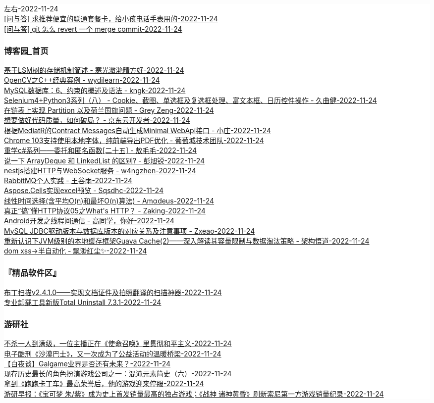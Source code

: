 左右-2022-11-24</a><br/><a target=_blank rel=nofollow href="https://www.v2ex.com/t/897689#reply1" >[问与答] 求推荐便宜的联通套餐卡，给小孩电话手表用的-2022-11-24</a><br/><a target=_blank rel=nofollow href="https://www.v2ex.com/t/897687#reply1" >[问与答] git 怎么 revert 一个 merge commit-2022-11-24</a><br/>





###  博客园_首页

<a target=_blank rel=nofollow href="https://www.cnblogs.com/hgly1999/p/16923946.html" >基于LSM树的存储机制简述 - 寒光潋滟晴方好-2022-11-24</a><br/><a target=_blank rel=nofollow href="https://www.cnblogs.com/wydilearn/p/16923604.html" >OpenCV之C++经典案例 - wydilearn-2022-11-24</a><br/><a target=_blank rel=nofollow href="https://www.cnblogs.com/kangssssh/p/16923380.html" >MySQL数据库：6、约束的概述及语法 - kngk-2022-11-24</a><br/><a target=_blank rel=nofollow href="https://www.cnblogs.com/longronglang/p/16923222.html" >Selenium4+Python3系列（八） - Cookie、截图、单选框及复选框处理、富文本框、日历控件操作 - 久曲健-2022-11-24</a><br/><a target=_blank rel=nofollow href="https://www.cnblogs.com/greyzeng/p/16923068.html" >在链表上实现 Partition 以及荷兰国旗问题 - Grey Zeng-2022-11-24</a><br/><a target=_blank rel=nofollow href="https://www.cnblogs.com/Jcloud/p/16922850.html" >想要做好代码质量，如何破局？ - 京东云开发者-2022-11-24</a><br/><a target=_blank rel=nofollow href="https://www.cnblogs.com/xiaozhuang/p/16922032.html" >根据MediatR的Contract Messages自动生成Minimal WebApi接口 - 小庄-2022-11-24</a><br/><a target=_blank rel=nofollow href="https://www.cnblogs.com/powertoolsteam/p/16922496.html" >Chrome 103支持使用本地字体，纯前端导出PDF优化 - 葡萄城技术团队-2022-11-24</a><br/><a target=_blank rel=nofollow href="https://www.cnblogs.com/aoximin/p/16922423.html" >重学c#系列——委托和匿名函数[二十五] - 敖毛毛-2022-11-24</a><br/><a target=_blank rel=nofollow href="https://www.cnblogs.com/pengxurui/p/16922402.html" >说一下 ArrayDeque 和 LinkedList 的区别? - 彭旭锐-2022-11-24</a><br/><a target=_blank rel=nofollow href="https://www.cnblogs.com/w4ngzhen/p/16922294.html" >nestjs搭建HTTP与WebSocket服务 - w4ngzhen-2022-11-24</a><br/><a target=_blank rel=nofollow href="https://www.cnblogs.com/konghuanxi/p/16921862.html" >RabbitMQ个人实践 - 王谷雨-2022-11-24</a><br/><a target=_blank rel=nofollow href="https://www.cnblogs.com/Sqsdhc/p/16921821.html" >Aspose.Cells实现excel预览 - Sqsdhc-2022-11-24</a><br/><a target=_blank rel=nofollow href="https://www.cnblogs.com/MAKISE004/p/16920270.html" >线性时间选择(含平均O(n)和最坏O(n)算法) - Amαdeus-2022-11-24</a><br/><a target=_blank rel=nofollow href="https://www.cnblogs.com/zaking/p/16871037.html" >真正“搞”懂HTTP协议05之What's HTTP？ - Zaking-2022-11-24</a><br/><a target=_blank rel=nofollow href="https://www.cnblogs.com/nhgtx/p/16921667.html" >Android开发之线程间通信 - 高同学，你好-2022-11-24</a><br/><a target=_blank rel=nofollow href="https://www.cnblogs.com/zxeao/p/16921457.html" >MySQL JDBC驱动版本与数据库版本的对应关系及注意事项 - Zxeao-2022-11-24</a><br/><a target=_blank rel=nofollow href="https://www.cnblogs.com/softwarearch/p/16920807.html" >重新认识下JVM级别的本地缓存框架Guava Cache(2)——深入解读其容量限制与数据淘汰策略 - 架构悟道-2022-11-24</a><br/><a target=_blank rel=nofollow href="https://www.cnblogs.com/piaomiaohongchen/p/16921374.html" >dom xss->半自动化 - 飘渺红尘✨-2022-11-24</a><br/>



###  『精品软件区』

<a target=_blank rel=nofollow href="https://www.52pojie.cn/thread-1718284-1-1.html" >布丁扫描v2.4.1.0——实现文档证件及拍照翻译的扫描神器-2022-11-24</a><br/><a target=_blank rel=nofollow href="https://www.52pojie.cn/thread-1717862-1-1.html" >专业卸载工具新版Total Uninstall 7.3.1-2022-11-24</a><br/>



###  游研社

<a target=_blank rel=nofollow href="https://www.yystv.cn/p/10133" >不杀一人到满级，一位主播正在《使命召唤》里贯彻和平主义-2022-11-24</a><br/><a target=_blank rel=nofollow href="https://www.yystv.cn/p/10135" >电子酷刑《沙漠巴士》，又一次成为了公益活动的温暖桥梁-2022-11-24</a><br/><a target=_blank rel=nofollow href="https://www.yystv.cn/p/10131" >【白夜谈】Galgame业界是否还有未来？-2022-11-24</a><br/><a target=_blank rel=nofollow href="https://www.yystv.cn/p/10134" >现存历史最长的角色扮演游戏公司之一：混沌元素简史（六）-2022-11-24</a><br/><a target=_blank rel=nofollow href="https://www.yystv.cn/p/10130" >拿到《跑跑卡丁车》最高荣誉后，他的游戏迎来停服-2022-11-24</a><br/><a target=_blank rel=nofollow href="https://www.yystv.cn/p/10129" >游研早报：《宝可梦 朱/紫》成为史上首发销量最高的独占游戏；《战神 诸神黄昏》刷新索尼第一方游戏销量纪录-2022-11-24</a><br/>
